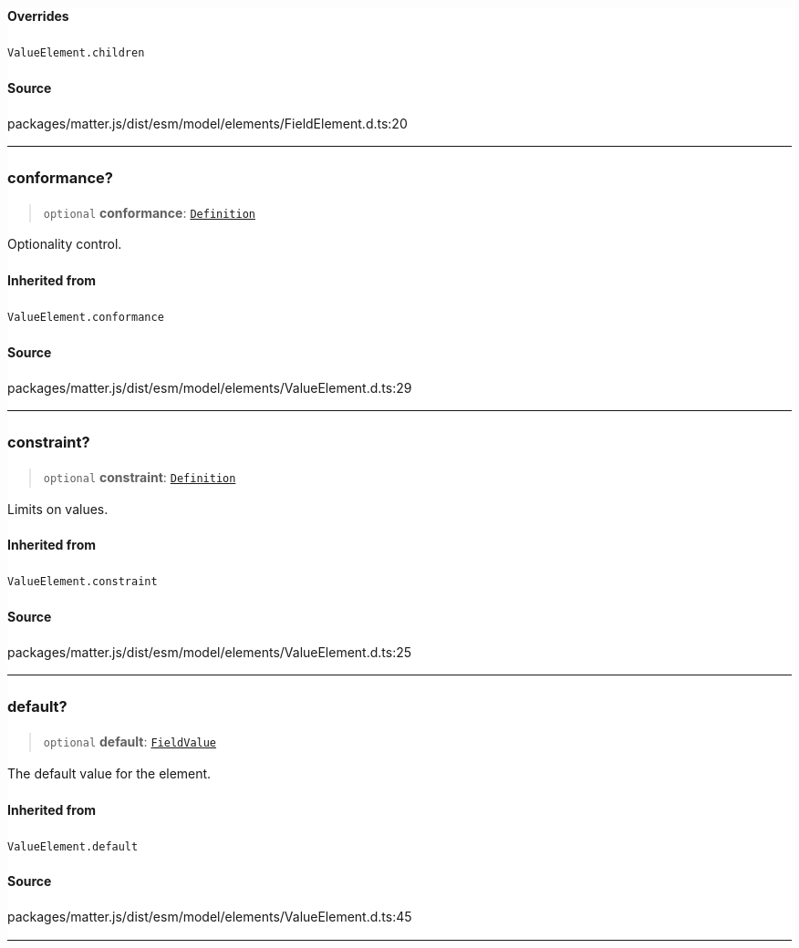 #### Overrides

`ValueElement.children`

#### Source

packages/matter.js/dist/esm/model/elements/FieldElement.d.ts:20

***

### conformance?

> `optional` **conformance**: [`Definition`](../namespaces/Conformance/README.md#definition)

Optionality control.

#### Inherited from

`ValueElement.conformance`

#### Source

packages/matter.js/dist/esm/model/elements/ValueElement.d.ts:29

***

### constraint?

> `optional` **constraint**: [`Definition`](../namespaces/Constraint/README.md#definition)

Limits on values.

#### Inherited from

`ValueElement.constraint`

#### Source

packages/matter.js/dist/esm/model/elements/ValueElement.d.ts:25

***

### default?

> `optional` **default**: [`FieldValue`](../README.md#fieldvalue)

The default value for the element.

#### Inherited from

`ValueElement.default`

#### Source

packages/matter.js/dist/esm/model/elements/ValueElement.d.ts:45

***
